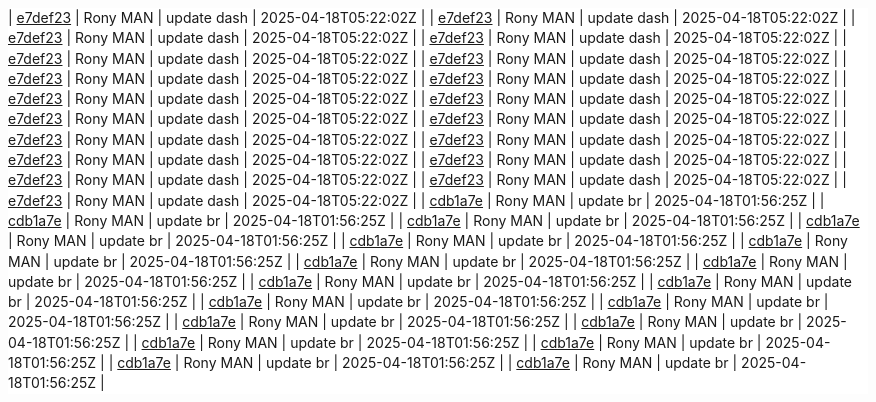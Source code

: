 | [e7def23](https://github.com/ronyman-com/bananaJS/commit/e7def23b498057a03a3e0372e6c68362f425ad9b) | Rony MAN | update dash | 2025-04-18T05:22:02Z |
| [e7def23](https://github.com/ronyman-com/bananaJS/commit/e7def23b498057a03a3e0372e6c68362f425ad9b) | Rony MAN | update dash | 2025-04-18T05:22:02Z |
| [e7def23](https://github.com/ronyman-com/bananaJS/commit/e7def23b498057a03a3e0372e6c68362f425ad9b) | Rony MAN | update dash | 2025-04-18T05:22:02Z |
| [e7def23](https://github.com/ronyman-com/bananaJS/commit/e7def23b498057a03a3e0372e6c68362f425ad9b) | Rony MAN | update dash | 2025-04-18T05:22:02Z |
| [e7def23](https://github.com/ronyman-com/bananaJS/commit/e7def23b498057a03a3e0372e6c68362f425ad9b) | Rony MAN | update dash | 2025-04-18T05:22:02Z |
| [e7def23](https://github.com/ronyman-com/bananaJS/commit/e7def23b498057a03a3e0372e6c68362f425ad9b) | Rony MAN | update dash | 2025-04-18T05:22:02Z |
| [e7def23](https://github.com/ronyman-com/bananaJS/commit/e7def23b498057a03a3e0372e6c68362f425ad9b) | Rony MAN | update dash | 2025-04-18T05:22:02Z |
| [e7def23](https://github.com/ronyman-com/bananaJS/commit/e7def23b498057a03a3e0372e6c68362f425ad9b) | Rony MAN | update dash | 2025-04-18T05:22:02Z |
| [e7def23](https://github.com/ronyman-com/bananaJS/commit/e7def23b498057a03a3e0372e6c68362f425ad9b) | Rony MAN | update dash | 2025-04-18T05:22:02Z |
| [e7def23](https://github.com/ronyman-com/bananaJS/commit/e7def23b498057a03a3e0372e6c68362f425ad9b) | Rony MAN | update dash | 2025-04-18T05:22:02Z |
| [e7def23](https://github.com/ronyman-com/bananaJS/commit/e7def23b498057a03a3e0372e6c68362f425ad9b) | Rony MAN | update dash | 2025-04-18T05:22:02Z |
| [e7def23](https://github.com/ronyman-com/bananaJS/commit/e7def23b498057a03a3e0372e6c68362f425ad9b) | Rony MAN | update dash | 2025-04-18T05:22:02Z |
| [e7def23](https://github.com/ronyman-com/bananaJS/commit/e7def23b498057a03a3e0372e6c68362f425ad9b) | Rony MAN | update dash | 2025-04-18T05:22:02Z |
| [e7def23](https://github.com/ronyman-com/bananaJS/commit/e7def23b498057a03a3e0372e6c68362f425ad9b) | Rony MAN | update dash | 2025-04-18T05:22:02Z |
| [e7def23](https://github.com/ronyman-com/bananaJS/commit/e7def23b498057a03a3e0372e6c68362f425ad9b) | Rony MAN | update dash | 2025-04-18T05:22:02Z |
| [e7def23](https://github.com/ronyman-com/bananaJS/commit/e7def23b498057a03a3e0372e6c68362f425ad9b) | Rony MAN | update dash | 2025-04-18T05:22:02Z |
| [e7def23](https://github.com/ronyman-com/bananaJS/commit/e7def23b498057a03a3e0372e6c68362f425ad9b) | Rony MAN | update dash | 2025-04-18T05:22:02Z |
| [e7def23](https://github.com/ronyman-com/bananaJS/commit/e7def23b498057a03a3e0372e6c68362f425ad9b) | Rony MAN | update dash | 2025-04-18T05:22:02Z |
| [e7def23](https://github.com/ronyman-com/bananaJS/commit/e7def23b498057a03a3e0372e6c68362f425ad9b) | Rony MAN | update dash | 2025-04-18T05:22:02Z |
| [cdb1a7e](https://github.com/ronyman-com/bananaJS/commit/cdb1a7e66fb4e9d8ef6ba8a743f823d1c8a7b00d) | Rony MAN | update br | 2025-04-18T01:56:25Z |
| [cdb1a7e](https://github.com/ronyman-com/bananaJS/commit/cdb1a7e66fb4e9d8ef6ba8a743f823d1c8a7b00d) | Rony MAN | update br | 2025-04-18T01:56:25Z |
| [cdb1a7e](https://github.com/ronyman-com/bananaJS/commit/cdb1a7e66fb4e9d8ef6ba8a743f823d1c8a7b00d) | Rony MAN | update br | 2025-04-18T01:56:25Z |
| [cdb1a7e](https://github.com/ronyman-com/bananaJS/commit/cdb1a7e66fb4e9d8ef6ba8a743f823d1c8a7b00d) | Rony MAN | update br | 2025-04-18T01:56:25Z |
| [cdb1a7e](https://github.com/ronyman-com/bananaJS/commit/cdb1a7e66fb4e9d8ef6ba8a743f823d1c8a7b00d) | Rony MAN | update br | 2025-04-18T01:56:25Z |
| [cdb1a7e](https://github.com/ronyman-com/bananaJS/commit/cdb1a7e66fb4e9d8ef6ba8a743f823d1c8a7b00d) | Rony MAN | update br | 2025-04-18T01:56:25Z |
| [cdb1a7e](https://github.com/ronyman-com/bananaJS/commit/cdb1a7e66fb4e9d8ef6ba8a743f823d1c8a7b00d) | Rony MAN | update br | 2025-04-18T01:56:25Z |
| [cdb1a7e](https://github.com/ronyman-com/bananaJS/commit/cdb1a7e66fb4e9d8ef6ba8a743f823d1c8a7b00d) | Rony MAN | update br | 2025-04-18T01:56:25Z |
| [cdb1a7e](https://github.com/ronyman-com/bananaJS/commit/cdb1a7e66fb4e9d8ef6ba8a743f823d1c8a7b00d) | Rony MAN | update br | 2025-04-18T01:56:25Z |
| [cdb1a7e](https://github.com/ronyman-com/bananaJS/commit/cdb1a7e66fb4e9d8ef6ba8a743f823d1c8a7b00d) | Rony MAN | update br | 2025-04-18T01:56:25Z |
| [cdb1a7e](https://github.com/ronyman-com/bananaJS/commit/cdb1a7e66fb4e9d8ef6ba8a743f823d1c8a7b00d) | Rony MAN | update br | 2025-04-18T01:56:25Z |
| [cdb1a7e](https://github.com/ronyman-com/bananaJS/commit/cdb1a7e66fb4e9d8ef6ba8a743f823d1c8a7b00d) | Rony MAN | update br | 2025-04-18T01:56:25Z |
| [cdb1a7e](https://github.com/ronyman-com/bananaJS/commit/cdb1a7e66fb4e9d8ef6ba8a743f823d1c8a7b00d) | Rony MAN | update br | 2025-04-18T01:56:25Z |
| [cdb1a7e](https://github.com/ronyman-com/bananaJS/commit/cdb1a7e66fb4e9d8ef6ba8a743f823d1c8a7b00d) | Rony MAN | update br | 2025-04-18T01:56:25Z |
| [cdb1a7e](https://github.com/ronyman-com/bananaJS/commit/cdb1a7e66fb4e9d8ef6ba8a743f823d1c8a7b00d) | Rony MAN | update br | 2025-04-18T01:56:25Z |
| [cdb1a7e](https://github.com/ronyman-com/bananaJS/commit/cdb1a7e66fb4e9d8ef6ba8a743f823d1c8a7b00d) | Rony MAN | update br | 2025-04-18T01:56:25Z |
| [cdb1a7e](https://github.com/ronyman-com/bananaJS/commit/cdb1a7e66fb4e9d8ef6ba8a743f823d1c8a7b00d) | Rony MAN | update br | 2025-04-18T01:56:25Z |
| [cdb1a7e](https://github.com/ronyman-com/bananaJS/commit/cdb1a7e66fb4e9d8ef6ba8a743f823d1c8a7b00d) | Rony MAN | update br | 2025-04-18T01:56:25Z |